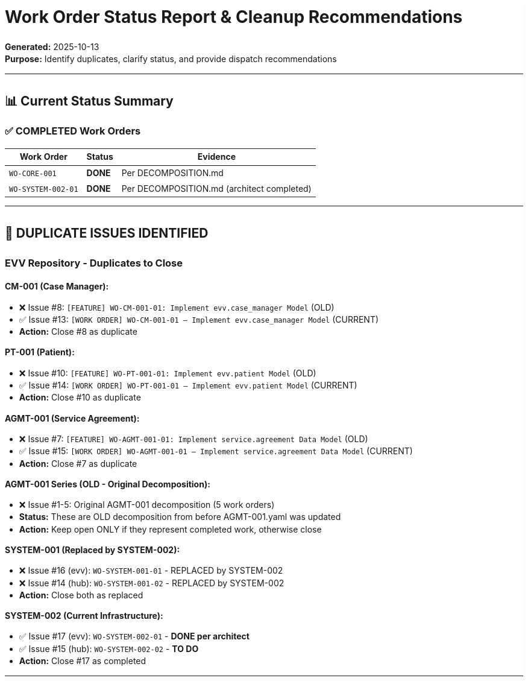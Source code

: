 # Work Order Status Report & Cleanup Recommendations

**Generated:** 2025-10-13  
**Purpose:** Identify duplicates, clarify status, and provide dispatch recommendations

---

## 📊 Current Status Summary

### ✅ COMPLETED Work Orders

| Work Order | Status | Evidence |
|------------|--------|----------|
| `WO-CORE-001` | **DONE** | Per DECOMPOSITION.md |
| `WO-SYSTEM-002-01` | **DONE** | Per DECOMPOSITION.md (architect completed) |

---

## 🚨 DUPLICATE ISSUES IDENTIFIED

### EVV Repository - Duplicates to Close

**CM-001 (Case Manager):**
- ❌ Issue #8: `[FEATURE] WO-CM-001-01: Implement evv.case_manager Model` (OLD)
- ✅ Issue #13: `[WORK ORDER] WO-CM-001-01 – Implement evv.case_manager Model` (CURRENT)
- **Action:** Close #8 as duplicate

**PT-001 (Patient):**
- ❌ Issue #10: `[FEATURE] WO-PT-001-01: Implement evv.patient Model` (OLD)
- ✅ Issue #14: `[WORK ORDER] WO-PT-001-01 – Implement evv.patient Model` (CURRENT)
- **Action:** Close #10 as duplicate

**AGMT-001 (Service Agreement):**
- ❌ Issue #7: `[FEATURE] WO-AGMT-001-01: Implement service.agreement Data Model` (OLD)
- ✅ Issue #15: `[WORK ORDER] WO-AGMT-001-01 – Implement service.agreement Data Model` (CURRENT)
- **Action:** Close #7 as duplicate

**AGMT-001 Series (OLD - Original Decomposition):**
- ❌ Issue #1-5: Original AGMT-001 decomposition (5 work orders)
- **Status:** These are OLD decomposition from before AGMT-001.yaml was updated
- **Action:** Keep open ONLY if they represent completed work, otherwise close

**SYSTEM-001 (Replaced by SYSTEM-002):**
- ❌ Issue #16 (evv): `WO-SYSTEM-001-01` - REPLACED by SYSTEM-002
- ❌ Issue #14 (hub): `WO-SYSTEM-001-02` - REPLACED by SYSTEM-002
- **Action:** Close both as replaced

**SYSTEM-002 (Current Infrastructure):**
- ✅ Issue #17 (evv): `WO-SYSTEM-002-01` - **DONE per architect**
- ✅ Issue #15 (hub): `WO-SYSTEM-002-02` - **TO DO**
- **Action:** Close #17 as completed

---
